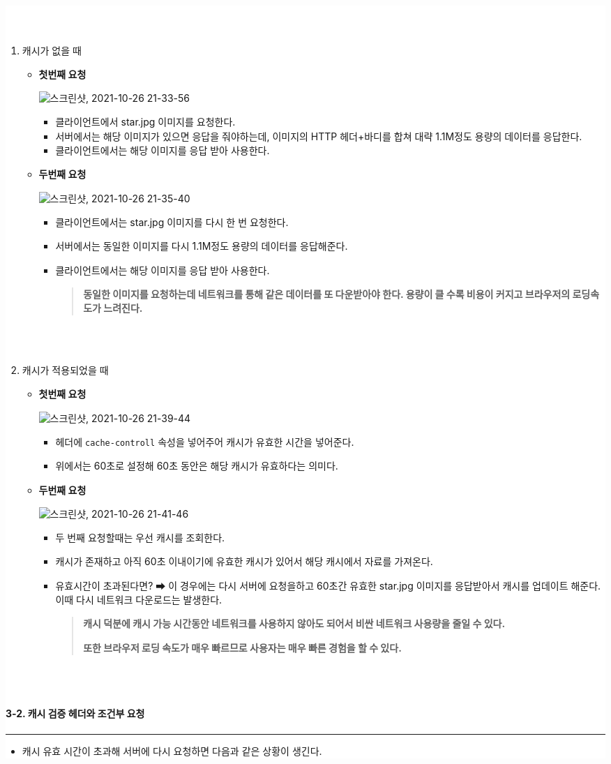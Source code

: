 <br>
<br>

1. 캐시가 없을 때

   - **첫번째 요청**

     ![스크린샷, 2021-10-26 21-33-56](https://user-images.githubusercontent.com/83164003/138879750-b4fa393c-289e-4794-8b51-2105eec6410e.png)

     - 클라이언트에서 star.jpg 이미지를 요청한다.
     - 서버에서는 해당 이미지가 있으면 응답을 줘야하는데, 이미지의 HTTP 헤더+바디를 합쳐 대략 1.1M정도 용량의 데이터를 응답한다.
     - 클라이언트에서는 해당 이미지를 응답 받아 사용한다.

   - **두번째 요청**

     ![스크린샷, 2021-10-26 21-35-40](https://user-images.githubusercontent.com/83164003/138879976-76d661e6-55aa-4cc8-9822-0fcd11698828.png)

     - 클라이언트에서는 star.jpg 이미지를 다시 한 번 요청한다.
     - 서버에서는 동일한 이미지를 다시 1.1M정도 용량의 데이터를 응답해준다.
     - 클라이언트에서는 해당 이미지를 응답 받아 사용한다.

       > **동일한 이미지를 요청하는데 네트워크를 통해 같은 데이터를 또 다운받아야 한다. 용량이 클 수록 비용이 커지고 브라우저의 로딩속도가 느려진다.**

<br>
<br>

2. 캐시가 적용되었을 때

   - **첫번째 요청**

     ![스크린샷, 2021-10-26 21-39-44](https://user-images.githubusercontent.com/83164003/138880693-1f0ea555-8be9-45c0-8245-b87b5738278d.png)

     - 헤더에 `cache-controll` 속성을 넣어주어 캐시가 유효한 시간을 넣어준다.

     - 위에서는 60초로 설정해 60초 동안은 해당 캐시가 유효하다는 의미다.

   - **두번째 요청**

     ![스크린샷, 2021-10-26 21-41-46](https://user-images.githubusercontent.com/83164003/138880874-7fb81ffa-9ee1-42da-b384-a0a58d743814.png)

     - 두 번째 요청할때는 우선 캐시를 조회한다.

     - 캐시가 존재하고 아직 60초 이내이기에 유효한 캐시가 있어서 해당 캐시에서 자료를 가져온다.

     - 유효시간이 초과된다면? ➡ 이 경우에는 다시 서버에 요청을하고 60초간 유효한 star.jpg 이미지를 응답받아서 캐시를 업데이트 해준다. 이때 다시 네트워크 다운로드는 발생한다.

       > **캐시 덕분에 캐시 가능 시간동안 네트워크를 사용하지 않아도 되어서 비싼 네트워크 사용량을 줄일 수 있다.**
       >
       > **또한 브라우저 로딩 속도가 매우 빠르므로 사용자는 매우 빠른 경험을 할 수 있다.**

<br>
<br>

#### 3-2. 캐시 검증 헤더와 조건부 요청

---

- 캐시 유효 시간이 초과해 서버에 다시 요청하면 다음과 같은 상황이 생긴다.
